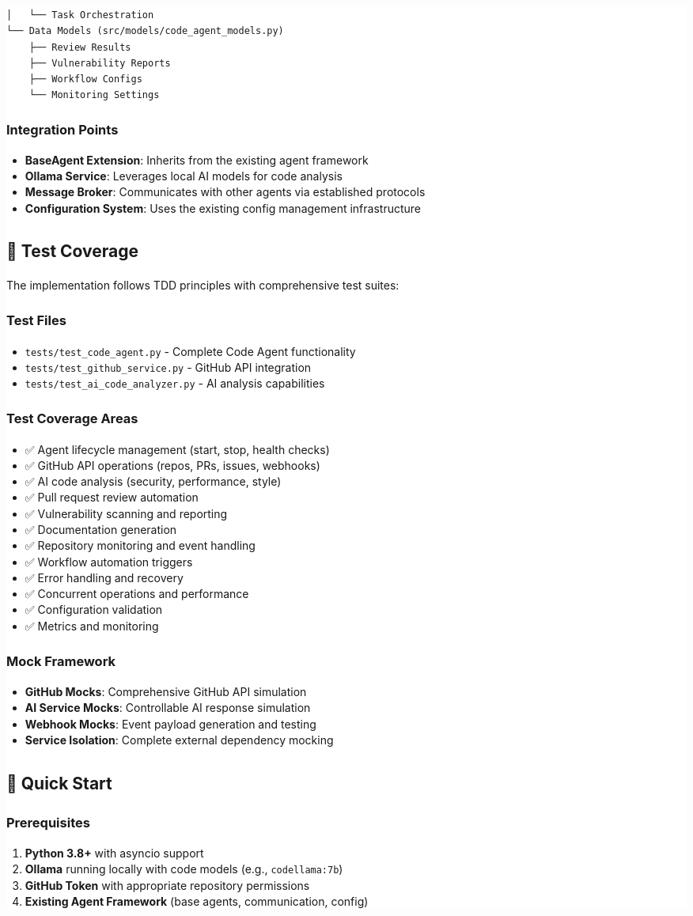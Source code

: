```
│   └── Task Orchestration
└── Data Models (src/models/code_agent_models.py)
    ├── Review Results
    ├── Vulnerability Reports
    ├── Workflow Configs
    └── Monitoring Settings
```

### Integration Points

- **BaseAgent Extension**: Inherits from the existing agent framework
- **Ollama Service**: Leverages local AI models for code analysis
- **Message Broker**: Communicates with other agents via established protocols
- **Configuration System**: Uses the existing config management infrastructure

## 🧪 Test Coverage

The implementation follows TDD principles with comprehensive test suites:

### Test Files
- `tests/test_code_agent.py` - Complete Code Agent functionality
- `tests/test_github_service.py` - GitHub API integration
- `tests/test_ai_code_analyzer.py` - AI analysis capabilities

### Test Coverage Areas
- ✅ Agent lifecycle management (start, stop, health checks)
- ✅ GitHub API operations (repos, PRs, issues, webhooks)
- ✅ AI code analysis (security, performance, style)
- ✅ Pull request review automation
- ✅ Vulnerability scanning and reporting
- ✅ Documentation generation
- ✅ Repository monitoring and event handling
- ✅ Workflow automation triggers
- ✅ Error handling and recovery
- ✅ Concurrent operations and performance
- ✅ Configuration validation
- ✅ Metrics and monitoring

### Mock Framework
- **GitHub Mocks**: Comprehensive GitHub API simulation
- **AI Service Mocks**: Controllable AI response simulation
- **Webhook Mocks**: Event payload generation and testing
- **Service Isolation**: Complete external dependency mocking

## 🚀 Quick Start

### Prerequisites
1. **Python 3.8+** with asyncio support
2. **Ollama** running locally with code models (e.g., `codellama:7b`)
3. **GitHub Token** with appropriate repository permissions
4. **Existing Agent Framework** (base agents, communication, config)
